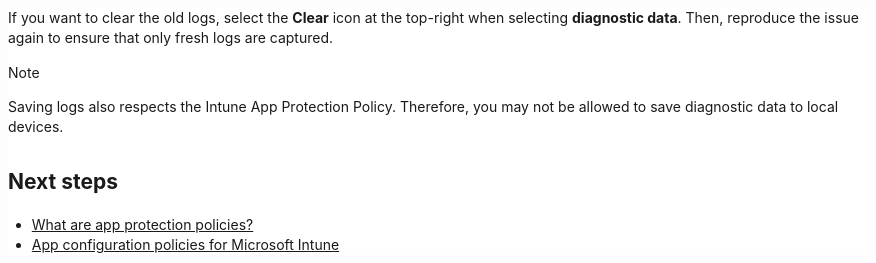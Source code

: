 If you want to clear the old logs, select the **Clear** icon at the top-right when selecting **diagnostic data**. Then, reproduce the issue again to ensure that only fresh logs are captured.

> [!NOTE]
> Saving logs also respects the Intune App Protection Policy. Therefore, you may not be allowed to save diagnostic data to local devices.

## Next steps

- [What are app protection policies?](app-protection-policy.md) 
- [App configuration policies for Microsoft Intune](app-configuration-policies-overview.md)
